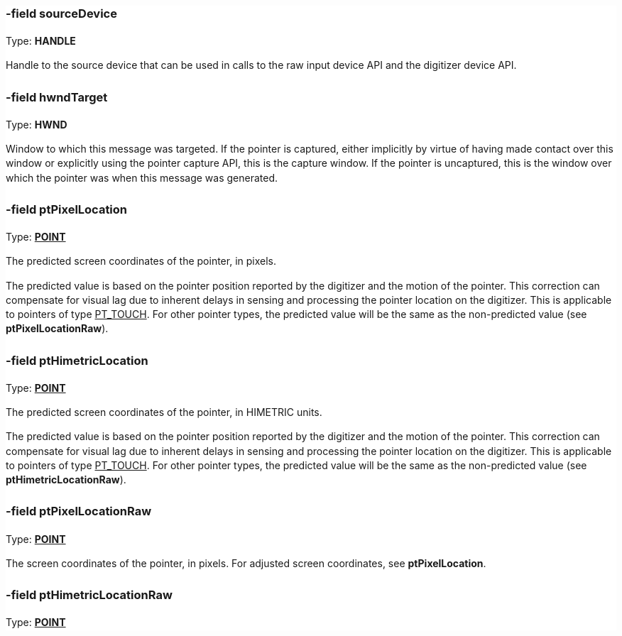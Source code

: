 
### -field sourceDevice

Type: <b>HANDLE</b>

Handle to the source device that can be used in calls to the raw input device API and the digitizer device API.


### -field hwndTarget

Type: <b>HWND</b>

Window to which this message was targeted. If the pointer is captured, either implicitly by virtue of having made contact over this window or explicitly using the pointer capture API, this is the capture window. If the pointer is uncaptured, this is the window over which the pointer was when this message was generated.


### -field ptPixelLocation

Type: <b><a href="https://docs.microsoft.com/previous-versions/dd162805(v=vs.85)">POINT</a></b>

The predicted screen coordinates of the pointer, in pixels. 

The predicted value is based on the pointer position reported by the digitizer and the motion of the pointer. This correction can compensate for visual lag due to inherent delays in sensing and processing the pointer location on the digitizer. This is applicable to  pointers of type <a href="https://docs.microsoft.com/windows/win32/api/winuser/ne-winuser-tagpointer_input_type">PT_TOUCH</a>. For other pointer types, the predicted value will be the same as the non-predicted value (see <b>ptPixelLocationRaw</b>).


### -field ptHimetricLocation

Type: <b><a href="https://docs.microsoft.com/previous-versions/dd162805(v=vs.85)">POINT</a></b>

The predicted screen coordinates of the pointer, in HIMETRIC units. 

The predicted value is based on the pointer position reported by the digitizer and the motion of the pointer. This correction can compensate for visual lag due to inherent delays in sensing and processing the pointer location on the digitizer. This is applicable to  pointers of type <a href="https://docs.microsoft.com/windows/win32/api/winuser/ne-winuser-tagpointer_input_type">PT_TOUCH</a>. For other pointer types, the predicted value will be the same as the non-predicted value (see <b>ptHimetricLocationRaw</b>).


### -field ptPixelLocationRaw

Type: <b><a href="https://docs.microsoft.com/previous-versions/dd162805(v=vs.85)">POINT</a></b>

The screen coordinates of the pointer, in pixels. For adjusted screen coordinates, see <b>ptPixelLocation</b>.


### -field ptHimetricLocationRaw

Type: <b><a href="https://docs.microsoft.com/previous-versions/dd162805(v=vs.85)">POINT</a></b>
